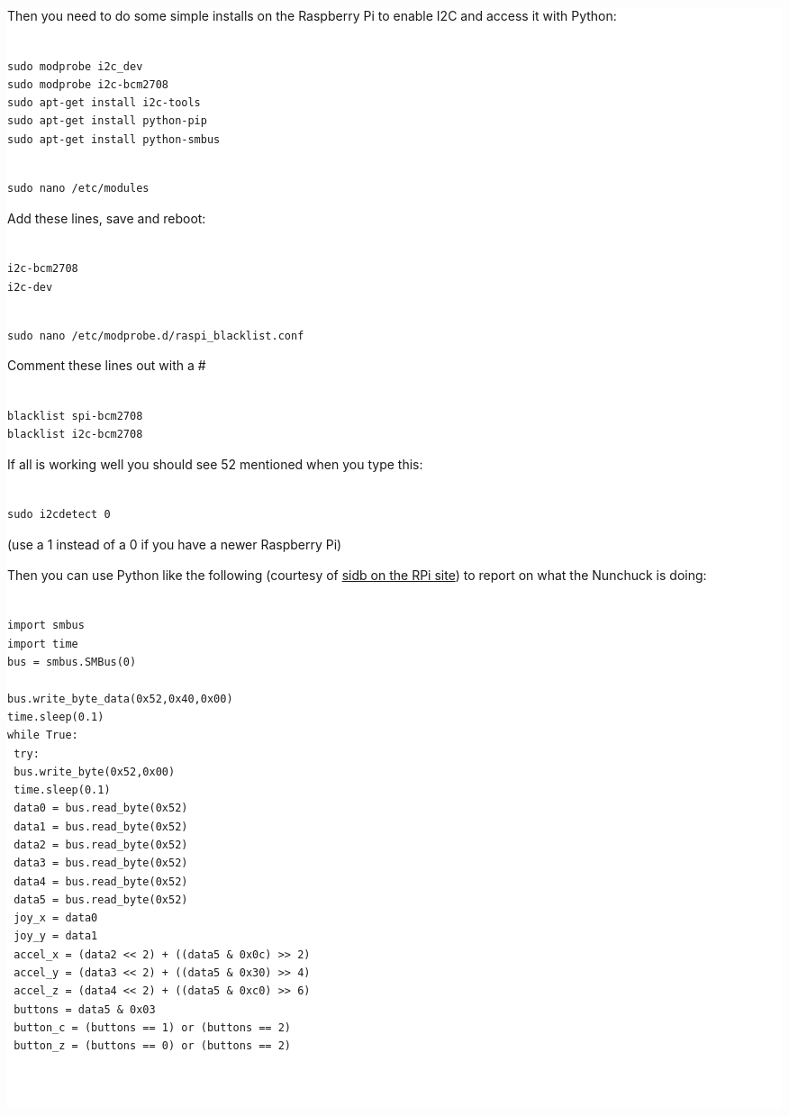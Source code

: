 Then you need to do some simple installs on the Raspberry Pi to enable I2C and access it with Python:

<pre><code class="language-bash">
sudo modprobe i2c_dev
sudo modprobe i2c-bcm2708
sudo apt-get install i2c-tools
sudo apt-get install python-pip
sudo apt-get install python-smbus
</code></pre>

<pre><code class="language-bash">
sudo nano /etc/modules
</code></pre>

Add these lines, save and reboot:

<pre><code class="language-bash">
i2c-bcm2708
i2c-dev
</code></pre>

<pre><code class="language-bash">
sudo nano /etc/modprobe.d/raspi_blacklist.conf
</code></pre>

Comment these lines out with a #

<pre><code class="language-bash">
blacklist spi-bcm2708
blacklist i2c-bcm2708
</code></pre>

If all is working well you should see 52 mentioned when you type this:

<pre><code class="language-bash">
sudo i2cdetect 0
</code></pre>

(use a 1 instead of a 0 if you have a newer Raspberry Pi)

Then you can use Python like the following (courtesy of <a href="http://www.raspberrypi.org/phpBB3/viewtopic.php?f=44&amp;t=28231">sidb on the RPi site</a>) to report on what the Nunchuck is doing:

<pre><code class="language-python">
import smbus
import time
bus = smbus.SMBus(0)

bus.write_byte_data(0x52,0x40,0x00)
time.sleep(0.1)
while True:
 try:
 bus.write_byte(0x52,0x00)
 time.sleep(0.1)
 data0 = bus.read_byte(0x52)
 data1 = bus.read_byte(0x52)
 data2 = bus.read_byte(0x52)
 data3 = bus.read_byte(0x52)
 data4 = bus.read_byte(0x52)
 data5 = bus.read_byte(0x52)
 joy_x = data0
 joy_y = data1
 accel_x = (data2 &lt;&lt; 2) + ((data5 &amp; 0x0c) &gt;&gt; 2)
 accel_y = (data3 &lt;&lt; 2) + ((data5 &amp; 0x30) &gt;&gt; 4)
 accel_z = (data4 &lt;&lt; 2) + ((data5 &amp; 0xc0) &gt;&gt; 6)
 buttons = data5 &amp; 0x03
 button_c = (buttons == 1) or (buttons == 2)
 button_z = (buttons == 0) or (buttons == 2)
